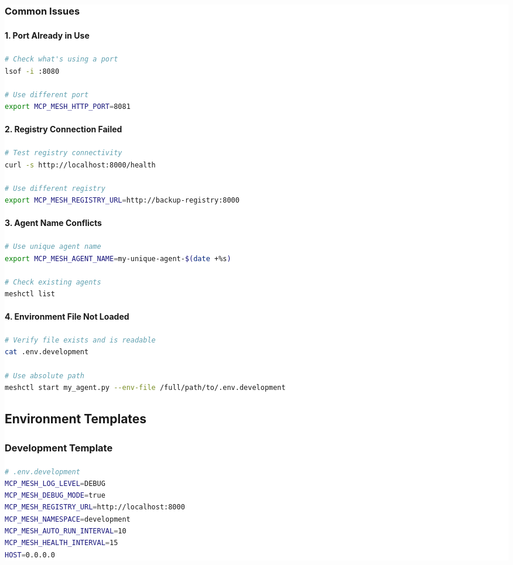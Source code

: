 ### Common Issues

#### 1. Port Already in Use

```bash
# Check what's using a port
lsof -i :8080

# Use different port
export MCP_MESH_HTTP_PORT=8081
```

#### 2. Registry Connection Failed

```bash
# Test registry connectivity
curl -s http://localhost:8000/health

# Use different registry
export MCP_MESH_REGISTRY_URL=http://backup-registry:8000
```

#### 3. Agent Name Conflicts

```bash
# Use unique agent name
export MCP_MESH_AGENT_NAME=my-unique-agent-$(date +%s)

# Check existing agents
meshctl list
```

#### 4. Environment File Not Loaded

```bash
# Verify file exists and is readable
cat .env.development

# Use absolute path
meshctl start my_agent.py --env-file /full/path/to/.env.development
```

## Environment Templates

### Development Template

```bash
# .env.development
MCP_MESH_LOG_LEVEL=DEBUG
MCP_MESH_DEBUG_MODE=true
MCP_MESH_REGISTRY_URL=http://localhost:8000
MCP_MESH_NAMESPACE=development
MCP_MESH_AUTO_RUN_INTERVAL=10
MCP_MESH_HEALTH_INTERVAL=15
HOST=0.0.0.0
```
